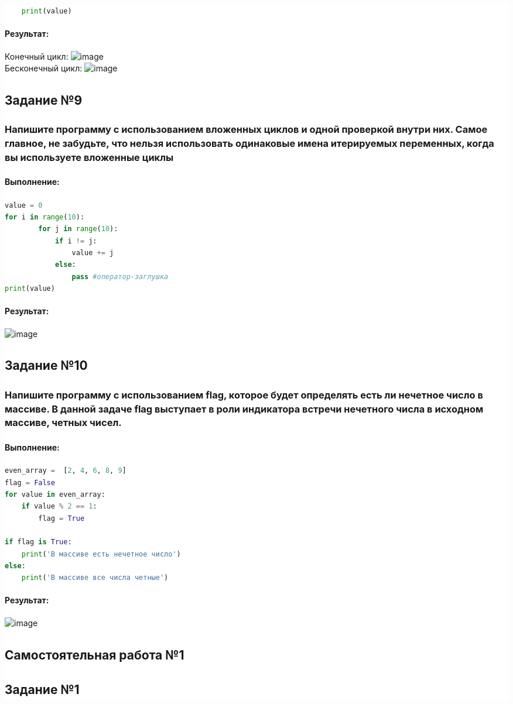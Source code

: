 ```python
    print(value)
```
#### Результат:
Конечный цикл:
![image](https://github.com/CauseLove7/Program-Engineering/assets/145790904/4b293316-980c-46cc-8748-b75c542d693d)\
Бесконечный цикл:
![image](https://github.com/CauseLove7/Program-Engineering/assets/145790904/75bf6b8b-349d-4424-93e2-8ac1518192d3)

## Задание №9
### Напишите программу с использованием вложенных циклов и одной проверкой внутри них. Самое главное, не забудьте, что нельзя использовать одинаковые имена итерируемых переменных, когда вы используете вложенные циклы
#### Выполнение:
```python
value = 0
for i in range(10):
        for j in range(10):
            if i != j:
                value += j
            else:
                pass #оператор-заглушка
print(value)
```
#### Результат:
![image](https://github.com/CauseLove7/Program-Engineering/assets/145790904/16fbd2c3-c34b-460b-9688-afd46b0824a8)

## Задание №10
### Напишите программу с использованием flag, которое будет определять есть ли нечетное число в массиве. В данной задаче flag выступает в роли индикатора встречи нечетного числа в исходном массиве, четных чисел.
#### Выполнение:
```python
even_array =  [2, 4, 6, 8, 9]
flag = False
for value in even_array:
    if value % 2 == 1:
        flag = True

if flag is True:
    print('В массиве есть нечетное число')
else:
    print('В массиве все числа четные')
```
#### Результат:
![image](https://github.com/CauseLove7/Program-Engineering/assets/145790904/a6aa7c82-b198-4314-9232-6795538ff037)

## Самостоятельная работа №1
## Задание №1









